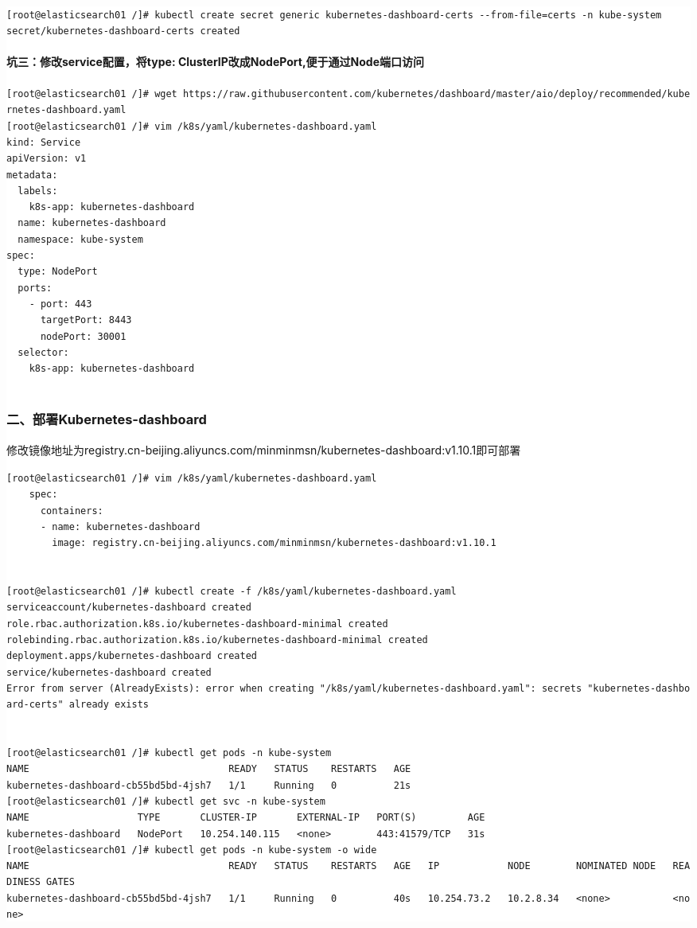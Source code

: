 ```
[root@elasticsearch01 /]# kubectl create secret generic kubernetes-dashboard-certs --from-file=certs -n kube-system
secret/kubernetes-dashboard-certs created
```

#### 坑三：修改service配置，将type: ClusterIP改成NodePort,便于通过Node端口访问
```
[root@elasticsearch01 /]# wget https://raw.githubusercontent.com/kubernetes/dashboard/master/aio/deploy/recommended/kubernetes-dashboard.yaml
[root@elasticsearch01 /]# vim /k8s/yaml/kubernetes-dashboard.yaml 
kind: Service
apiVersion: v1
metadata:
  labels:
    k8s-app: kubernetes-dashboard
  name: kubernetes-dashboard
  namespace: kube-system
spec:
  type: NodePort
  ports:
    - port: 443
      targetPort: 8443
      nodePort: 30001
  selector:
    k8s-app: kubernetes-dashboard
                                      
```


### 二、部署Kubernetes-dashboard
修改镜像地址为registry.cn-beijing.aliyuncs.com/minminmsn/kubernetes-dashboard:v1.10.1即可部署
```
[root@elasticsearch01 /]# vim /k8s/yaml/kubernetes-dashboard.yaml 
    spec:
      containers:
      - name: kubernetes-dashboard
        image: registry.cn-beijing.aliyuncs.com/minminmsn/kubernetes-dashboard:v1.10.1


[root@elasticsearch01 /]# kubectl create -f /k8s/yaml/kubernetes-dashboard.yaml 
serviceaccount/kubernetes-dashboard created
role.rbac.authorization.k8s.io/kubernetes-dashboard-minimal created
rolebinding.rbac.authorization.k8s.io/kubernetes-dashboard-minimal created
deployment.apps/kubernetes-dashboard created
service/kubernetes-dashboard created
Error from server (AlreadyExists): error when creating "/k8s/yaml/kubernetes-dashboard.yaml": secrets "kubernetes-dashboard-certs" already exists


[root@elasticsearch01 /]# kubectl get pods -n kube-system
NAME                                   READY   STATUS    RESTARTS   AGE
kubernetes-dashboard-cb55bd5bd-4jsh7   1/1     Running   0          21s
[root@elasticsearch01 /]# kubectl get svc -n kube-system
NAME                   TYPE       CLUSTER-IP       EXTERNAL-IP   PORT(S)         AGE
kubernetes-dashboard   NodePort   10.254.140.115   <none>        443:41579/TCP   31s
[root@elasticsearch01 /]# kubectl get pods -n kube-system -o wide
NAME                                   READY   STATUS    RESTARTS   AGE   IP            NODE        NOMINATED NODE   READINESS GATES
kubernetes-dashboard-cb55bd5bd-4jsh7   1/1     Running   0          40s   10.254.73.2   10.2.8.34   <none>           <none>
```

